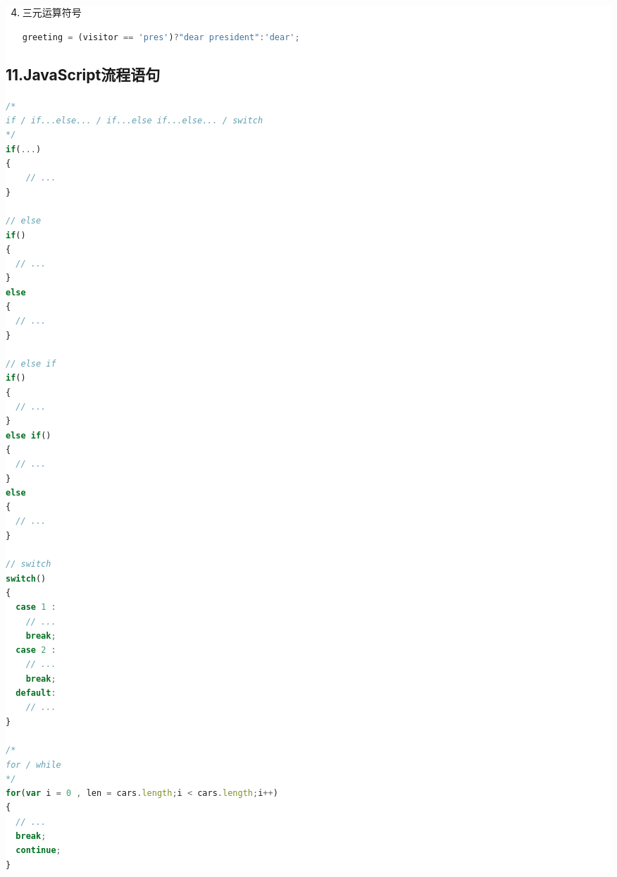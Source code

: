 4. 三元运算符号

   ```javascript
   greeting = (visitor == 'pres')?"dear president":'dear';
   ```

## 11.JavaScript流程语句

```javascript
/*
if / if...else... / if...else if...else... / switch 
*/
if(...)
{
    // ...     
}

// else
if()
{
  // ...
}
else
{
  // ...
}

// else if
if()
{
  // ...
}
else if()
{
  // ...
}
else
{
  // ...
}

// switch
switch()
{
  case 1 : 
    // ...
    break;
  case 2 :
    // ...
    break;
  default:
    // ...
}

/*
for / while
*/
for(var i = 0 , len = cars.length;i < cars.length;i++)
{
  // ...
  break;
  continue;
}

```